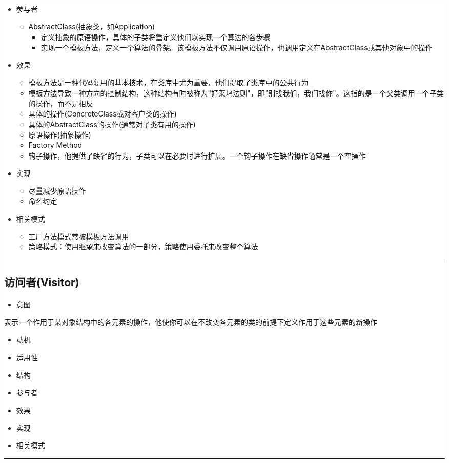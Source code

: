 -   参与者
    -   AbstractClass(抽象类，如Application)
        -   定义抽象的原语操作，具体的子类将重定义他们以实现一个算法的各步骤
        -   实现一个模板方法，定义一个算法的骨架。该模板方法不仅调用原语操作，也调用定义在AbstractClass或其他对象中的操作

-   效果
    -   模板方法是一种代码复用的基本技术，在类库中尤为重要，他们提取了类库中的公共行为
    -   模板方法导致一种方向的控制结构，这种结构有时被称为"好莱坞法则"，即"别找我们，我们找你"。这指的是一个父类调用一个子类的操作，而不是相反
    -   具体的操作(ConcreteClass或对客户类的操作)
    -   具体的AbstractClass的操作(通常对子类有用的操作)
    -   原语操作(抽象操作)
    -   Factory Method
    -   钩子操作，他提供了缺省的行为，子类可以在必要时进行扩展。一个钩子操作在缺省操作通常是一个空操作

-   实现
    -   尽量减少原语操作
    -   命名约定

-   相关模式
    -   工厂方法模式常被模板方法调用
    -   策略模式：使用继承来改变算法的一部分，策略使用委托来改变整个算法

----

##  访问者(Visitor)

-   意图

表示一个作用于某对象结构中的各元素的操作，他使你可以在不改变各元素的类的前提下定义作用于这些元素的新操作

-   动机



-   适用性


-   结构


-   参与者


-   效果


-   实现


-   相关模式

----